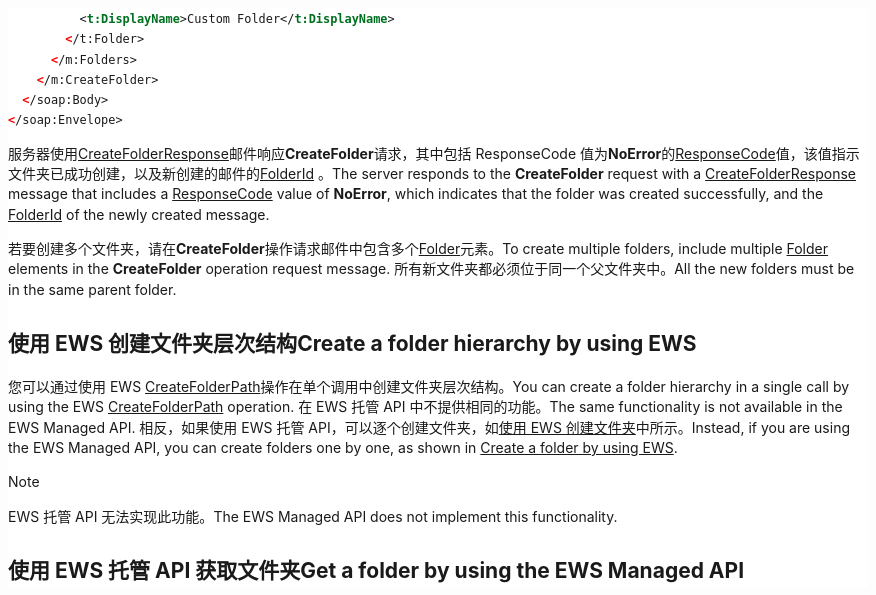 ```XML
          <t:DisplayName>Custom Folder</t:DisplayName>
        </t:Folder>
      </m:Folders>
    </m:CreateFolder>
  </soap:Body>
</soap:Envelope>
```

<span data-ttu-id="a9de3-145">服务器使用[CreateFolderResponse](https://msdn.microsoft.com/library/158adecc-491a-47d9-af73-acc2cd3f8566%28Office.15%29.aspx)邮件响应**CreateFolder**请求，其中包括 ResponseCode 值为**NoError**的[ResponseCode](https://msdn.microsoft.com/library/aa580757%28v=exchg.150%29.aspx)值，该值指示文件夹已成功创建，以及新创建的邮件的[FolderId](https://msdn.microsoft.com/library/00d14e3e-4365-4f21-8f88-eaeea73b9bf7%28Office.15%29.aspx) 。</span><span class="sxs-lookup"><span data-stu-id="a9de3-145">The server responds to the **CreateFolder** request with a [CreateFolderResponse](https://msdn.microsoft.com/library/158adecc-491a-47d9-af73-acc2cd3f8566%28Office.15%29.aspx) message that includes a [ResponseCode](https://msdn.microsoft.com/library/aa580757%28v=exchg.150%29.aspx) value of **NoError**, which indicates that the folder was created successfully, and the [FolderId](https://msdn.microsoft.com/library/00d14e3e-4365-4f21-8f88-eaeea73b9bf7%28Office.15%29.aspx) of the newly created message.</span></span> 
  
<span data-ttu-id="a9de3-146">若要创建多个文件夹，请在**CreateFolder**操作请求邮件中包含多个[Folder](https://msdn.microsoft.com/library/812948d8-c7db-45ce-bb3a-77233a53a974%28Office.15%29.aspx)元素。</span><span class="sxs-lookup"><span data-stu-id="a9de3-146">To create multiple folders, include multiple [Folder](https://msdn.microsoft.com/library/812948d8-c7db-45ce-bb3a-77233a53a974%28Office.15%29.aspx) elements in the **CreateFolder** operation request message.</span></span> <span data-ttu-id="a9de3-147">所有新文件夹都必须位于同一个父文件夹中。</span><span class="sxs-lookup"><span data-stu-id="a9de3-147">All the new folders must be in the same parent folder.</span></span> 
  
## <a name="create-a-folder-hierarchy-by-using-ews"></a><span data-ttu-id="a9de3-148">使用 EWS 创建文件夹层次结构</span><span class="sxs-lookup"><span data-stu-id="a9de3-148">Create a folder hierarchy by using EWS</span></span>
<span data-ttu-id="a9de3-149"><a name="bk_createfolderhierarchy"> </a></span><span class="sxs-lookup"><span data-stu-id="a9de3-149"><a name="bk_createfolderhierarchy"> </a></span></span>

<span data-ttu-id="a9de3-150">您可以通过使用 EWS [CreateFolderPath](https://msdn.microsoft.com/library/5a10aa5e-3f25-4ec3-a0b9-284c30918a1f%28Office.15%29.aspx)操作在单个调用中创建文件夹层次结构。</span><span class="sxs-lookup"><span data-stu-id="a9de3-150">You can create a folder hierarchy in a single call by using the EWS [CreateFolderPath](https://msdn.microsoft.com/library/5a10aa5e-3f25-4ec3-a0b9-284c30918a1f%28Office.15%29.aspx) operation.</span></span> <span data-ttu-id="a9de3-151">在 EWS 托管 API 中不提供相同的功能。</span><span class="sxs-lookup"><span data-stu-id="a9de3-151">The same functionality is not available in the EWS Managed API.</span></span> <span data-ttu-id="a9de3-152">相反，如果使用 EWS 托管 API，可以逐个创建文件夹，如[使用 EWS 创建文件夹](#bk_createfolderews)中所示。</span><span class="sxs-lookup"><span data-stu-id="a9de3-152">Instead, if you are using the EWS Managed API, you can create folders one by one, as shown in [Create a folder by using EWS](#bk_createfolderews).</span></span>
  
> [!NOTE]
> <span data-ttu-id="a9de3-153">EWS 托管 API 无法实现此功能。</span><span class="sxs-lookup"><span data-stu-id="a9de3-153">The EWS Managed API does not implement this functionality.</span></span> 
  
## <a name="get-a-folder-by-using-the-ews-managed-api"></a><span data-ttu-id="a9de3-154">使用 EWS 托管 API 获取文件夹</span><span class="sxs-lookup"><span data-stu-id="a9de3-154">Get a folder by using the EWS Managed API</span></span>
<span data-ttu-id="a9de3-155"><a name="bk_getfolderewsma"> </a></span><span class="sxs-lookup"><span data-stu-id="a9de3-155"><a name="bk_getfolderewsma"> </a></span></span>
